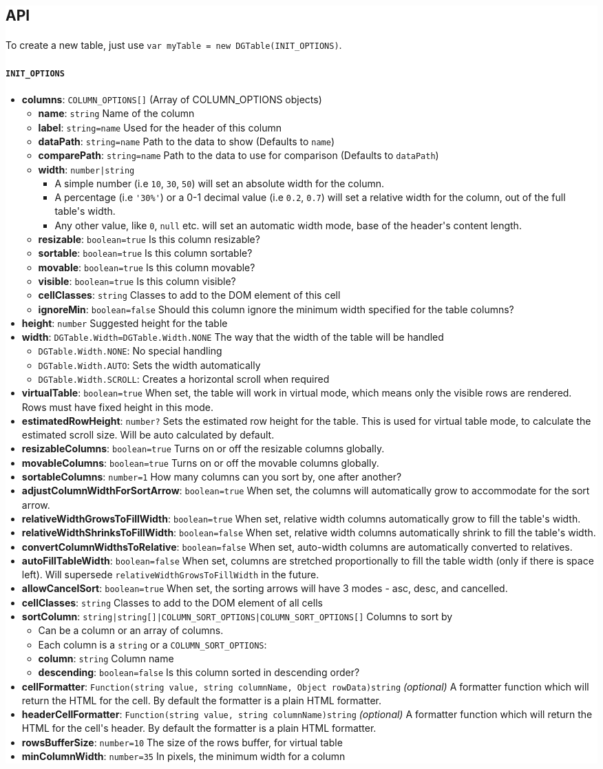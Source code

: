 ## API

To create a new table, just use `var myTable = new DGTable(INIT_OPTIONS)`.

#### `INIT_OPTIONS`

* **columns**: `COLUMN_OPTIONS[]` (Array of COLUMN_OPTIONS objects)
  * **name**: `string` Name of the column
  * **label**: `string=name` Used for the header of this column
  * **dataPath**: `string=name` Path to the data to show (Defaults to `name`)
  * **comparePath**: `string=name` Path to the data to use for comparison (Defaults to `dataPath`)
  * **width**: `number|string`
    * A simple number (i.e `10`, `30`, `50`) will set an absolute width for the column.
    * A percentage (i.e `'30%'`) or a 0-1 decimal value (i.e `0.2`, `0.7`) will set a relative width for the column, out of the full table's width.
    * Any other value, like `0`, `null` etc. will set an automatic width mode, base of the header's content length.
  * **resizable**: `boolean=true` Is this column resizable?
  * **sortable**: `boolean=true` Is this column sortable?
  * **movable**: `boolean=true` Is this column movable?
  * **visible**: `boolean=true` Is this column visible?
  * **cellClasses**: `string` Classes to add to the DOM element of this cell
  * **ignoreMin**: `boolean=false` Should this column ignore the minimum width specified for the table columns?
* **height**: `number` Suggested height for the table
* **width**: `DGTable.Width=DGTable.Width.NONE` The way that the width of the table will be handled
  * `DGTable.Width.NONE`: No special handling
  * `DGTable.Width.AUTO`: Sets the width automatically
  * `DGTable.Width.SCROLL`: Creates a horizontal scroll when required
* **virtualTable**: `boolean=true` When set, the table will work in virtual mode, which means only the visible rows are rendered. Rows must have fixed height in this mode.
* **estimatedRowHeight**: `number?` Sets the estimated row height for the table. This is used for virtual table mode, to calculate the estimated scroll size. Will be auto calculated by default.
* **resizableColumns**: `boolean=true` Turns on or off the resizable columns globally.
* **movableColumns**: `boolean=true` Turns on or off the movable columns globally.
* **sortableColumns**: `number=1` How many columns can you sort by, one after another?
* **adjustColumnWidthForSortArrow**: `boolean=true` When set, the columns will automatically grow to accommodate for the sort arrow.
* **relativeWidthGrowsToFillWidth**: `boolean=true` When set, relative width columns automatically grow to fill the table's width.
* **relativeWidthShrinksToFillWidth**: `boolean=false` When set, relative width columns automatically shrink to fill the table's width.
* **convertColumnWidthsToRelative**: `boolean=false` When set, auto-width columns are automatically converted to relatives.
* **autoFillTableWidth**: `boolean=false` When set, columns are stretched proportionally to fill the table width (only if there is space left). Will supersede `relativeWidthGrowsToFillWidth` in the future.
* **allowCancelSort**: `boolean=true` When set, the sorting arrows will have 3 modes - asc, desc, and cancelled.
* **cellClasses**: `string` Classes to add to the DOM element of all cells
* **sortColumn**: `string|string[]|COLUMN_SORT_OPTIONS|COLUMN_SORT_OPTIONS[]` Columns to sort by
  * Can be a column or an array of columns.
  * Each column is a `string` or a `COLUMN_SORT_OPTIONS`:
  * **column**: `string` Column name
  * **descending**: `boolean=false` Is this column sorted in descending order?
* **cellFormatter**: `Function(string value, string columnName, Object rowData)string` *(optional)* A formatter function which will return the HTML for the cell. By default the formatter is a plain HTML formatter.
* **headerCellFormatter**: `Function(string value, string columnName)string` *(optional)* A formatter function which will return the HTML for the cell's header. By default the formatter is a plain HTML formatter.
* **rowsBufferSize**: `number=10` The size of the rows buffer, for virtual table
* **minColumnWidth**: `number=35` In pixels, the minimum width for a column